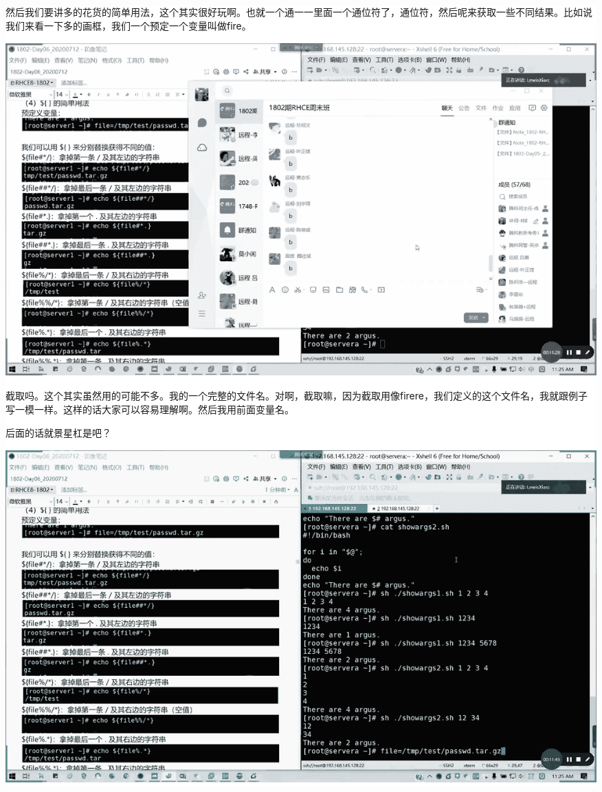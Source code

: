 然后我们要讲多的花货的简单用法，这个其实很好玩啊。也就一个通一一里面一个通位符了，通位符，然后呢来获取一些不同结果。比如说我们来看一下多的画框，我们一个预定一个变量叫做fire。



![](img/a2df6e709ec3dbe7c74e925661b753d0_42.png)

截取吗。这个其实虽然用的可能不多。我的一个完整的文件名。对啊，截取嘛，因为截取用像firere，我们定义的这个文件名，我就跟例子写一模一样。这样的话大家可以容易理解啊。然后我用前面变量名。

后面的话就景星杠是吧？

![](img/a2df6e709ec3dbe7c74e925661b753d0_44.png)
